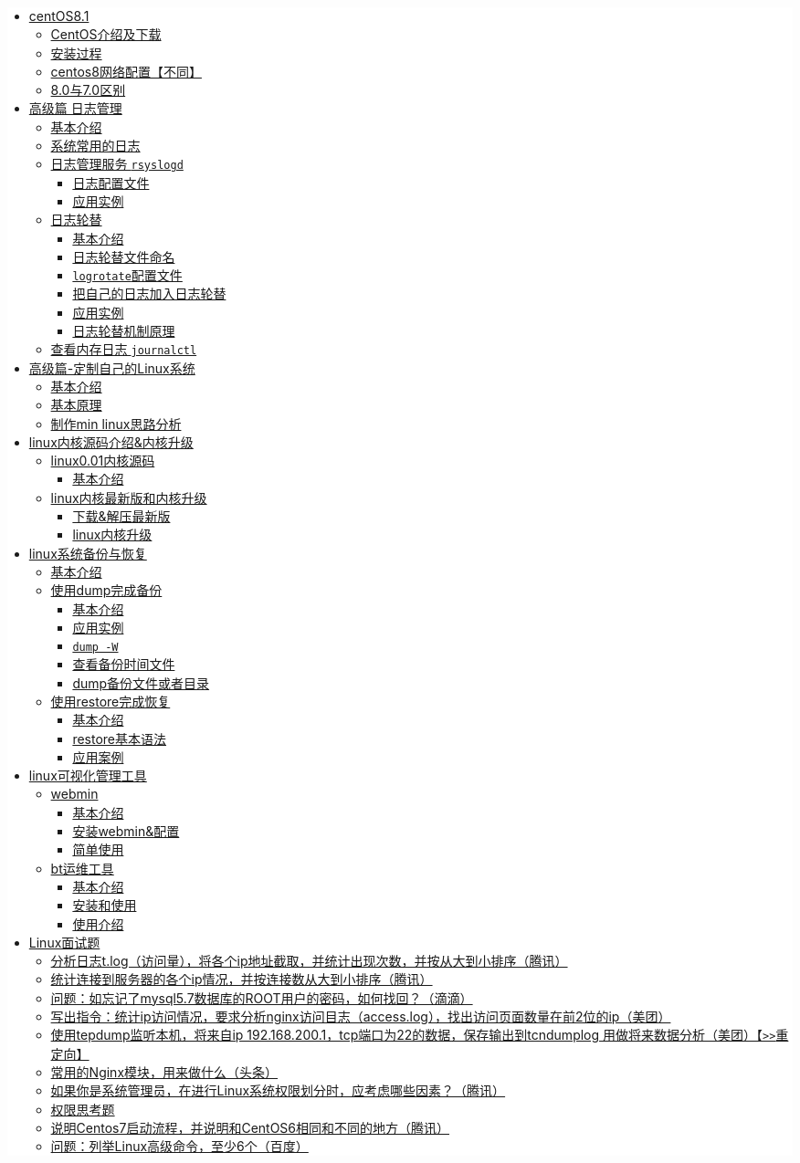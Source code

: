 - [centOS8.1](#centos81)
  - [CentOS介绍及下载](#centos介绍及下载)
  - [安装过程](#安装过程)
  - [centos8网络配置【不同】](#centos8网络配置不同)
  - [8.0与7.0区别](#80与70区别)
- [高级篇 日志管理](#高级篇-日志管理)
  - [基本介绍](#基本介绍-7)
  - [系统常用的日志](#系统常用的日志)
  - [日志管理服务 `rsyslogd`](#日志管理服务rsyslogd)
    - [日志配置文件](#日志配置文件)
    - [应用实例](#应用实例-7)
  - [日志轮替](#日志轮替)
    - [基本介绍](#基本介绍-8)
    - [日志轮替文件命名](#日志轮替文件命名)
    - [`logrotate`配置文件](#logrotate配置文件)
    - [把自己的日志加入日志轮替](#把自己的日志加入日志轮替)
    - [应用实例](#应用实例-8)
    - [日志轮替机制原理](#日志轮替机制原理)
  - [查看内存日志 `journalctl`](#查看内存日志journalctl)
- [高级篇-定制自己的Linux系统](#高级篇-定制自己的linux系统)
  - [基本介绍](#基本介绍-9)
  - [基本原理](#基本原理)
  - [制作min linux思路分析](#制作min-linux思路分析)
- [linux内核源码介绍&amp;内核升级](#linux内核源码介绍内核升级)
  - [linux0.01内核源码](#linux001内核源码)
    - [基本介绍](#基本介绍-10)
  - [linux内核最新版和内核升级](#linux内核最新版和内核升级)
    - [下载&amp;解压最新版](#下载解压最新版)
    - [linux内核升级](#linux内核升级)
- [linux系统备份与恢复](#linux系统备份与恢复)
  - [基本介绍](#基本介绍-11)
  - [使用dump完成备份](#使用dump完成备份)
    - [基本介绍](#基本介绍-12)
    - [应用实例](#应用实例-9)
    - [`dump -W`](#dump--w)
    - [查看备份时间文件](#查看备份时间文件)
    - [dump备份文件或者目录](#dump备份文件或者目录)
  - [使用restore完成恢复](#使用restore完成恢复)
    - [基本介绍](#基本介绍-13)
    - [restore基本语法](#restore基本语法)
    - [应用案例](#应用案例)
- [linux可视化管理工具](#linux可视化管理工具)
  - [webmin](#webmin)
    - [基本介绍](#基本介绍-14)
    - [安装webmin&amp;配置](#安装webmin配置)
    - [简单使用](#简单使用)
  - [bt运维工具](#bt运维工具)
    - [基本介绍](#基本介绍-15)
    - [安装和使用](#安装和使用)
    - [使用介绍](#使用介绍)
- [Linux面试题](#linux面试题)
  - [分析日志t.log（访问量），将各个ip地址截取，并统计出现次数，并按从大到小排序（腾讯）](#分析日志tlog访问量将各个ip地址截取并统计出现次数并按从大到小排序腾讯)
  - [统计连接到服务器的各个ip情况，并按连接数从大到小排序（腾讯）](#统计连接到服务器的各个ip情况并按连接数从大到小排序腾讯)
  - [问题：如忘记了mysql5.7数据库的ROOT用户的密码，如何找回？（滴滴）](#问题如忘记了mysql57数据库的root用户的密码如何找回滴滴)
  - [写出指令：统计ip访问情况，要求分析nginx访问目志（access.log），找出访问页面数量在前2位的ip（美团）](#写出指令统计ip访问情况要求分析nginx访问目志accesslog找出访问页面数量在前2位的ip美团)
  - [使用tepdump监听本机，将来自ip 192.168.200.1，tcp端口为22的数据，保存输出到tcndumplog 用做将来数据分析（美团）【`>>`重定向】](#使用tepdump监听本机将来自ip-1921682001tcp端口为22的数据保存输出到tcndumplog-用做将来数据分析美团重定向)
  - [常用的Nginx模块，用来做什么（头条）](#常用的nginx模块用来做什么头条)
  - [如果你是系统管理员，在进行Linux系统权限划分时，应考虑哪些因素？（腾讯）](#如果你是系统管理员在进行linux系统权限划分时应考虑哪些因素腾讯)
  - [权限思考题](#权限思考题)
  - [说明Centos7启动流程，并说明和CentOS6相同和不同的地方（腾讯）](#说明centos7启动流程并说明和centos6相同和不同的地方腾讯)
  - [问题：列举Linux高级命令，至少6个（百度）](#问题列举linux高级命令至少6个百度)